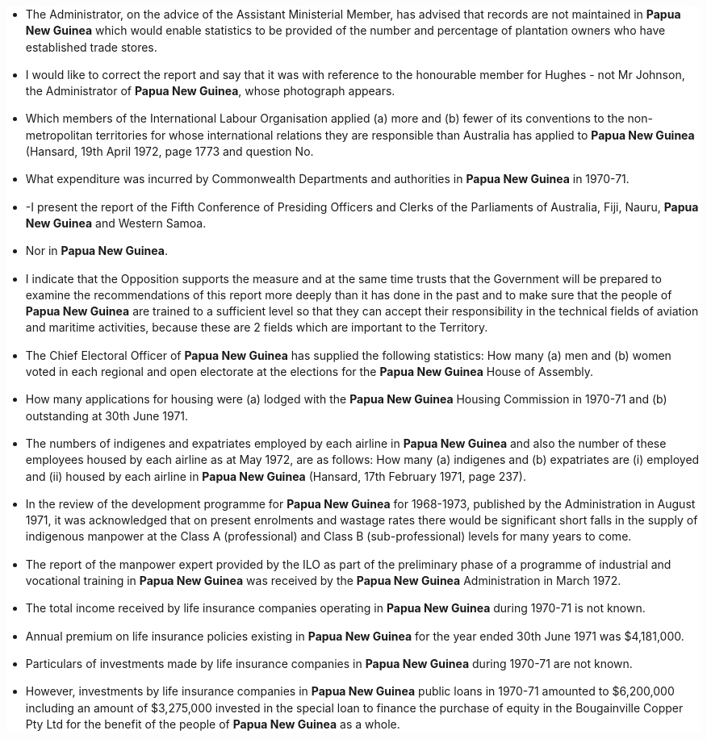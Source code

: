 * The Administrator, on the advice of the Assistant Ministerial Member, has advised that records are not maintained in **Papua New Guinea** which would enable statistics to be provided of the number and percentage of plantation owners who have established trade stores.

* I would like to correct the report and say that it was with reference to the honourable member for Hughes - not  Mr Johnson,  the Administrator of **Papua New Guinea**, whose photograph appears.

* Which members of the International Labour Organisation applied (a) more and (b) fewer of its conventions to the non-metropolitan territories for whose international relations they are responsible than Australia has applied to **Papua New Guinea** (Hansard, 19th April 1972, page 1773 and question No.

* What expenditure was incurred by Commonwealth Departments and authorities in **Papua New Guinea** in 1970-71.

* -I present the report of the Fifth Conference of Presiding Officers and Clerks of the Parliaments of Australia, Fiji, Nauru, **Papua New Guinea** and Western Samoa.

* Nor in **Papua New Guinea**.

* I indicate that the Opposition supports the measure and at the same time trusts that the Government will be prepared to examine the recommendations of this report more deeply than it has done in the past and to make sure that the people of **Papua New Guinea** are trained to a sufficient level so that they can accept their responsibility in the technical fields of aviation and maritime activities, because these are 2 fields which are important to the Territory.

* The Chief Electoral Officer of **Papua New Guinea** has supplied the following statistics: 
How many (a) men and (b) women voted in each regional and open electorate at the elections for the **Papua New Guinea** House of Assembly.

* How many applications for housing were (a) lodged with the **Papua New Guinea** Housing Commission in 1970-71 and (b) outstanding at 30th June 1971.

* The numbers of indigenes and expatriates employed by each airline in **Papua New Guinea** and also the number of these employees housed by each airline as at May 1972, are as follows: 
How many (a) indigenes and (b) expatriates are (i) employed and (ii) housed by each airline in **Papua New Guinea** (Hansard, 17th February 1971, page 237).

* In the review of the development programme for **Papua New Guinea** for 1968-1973, published by the Administration in August 1971, it was acknowledged that on present enrolments and wastage rates there would be significant short falls in the supply of indigenous manpower at the Class A (professional) and Class B (sub-professional) levels for many years to come.

* The report of the manpower expert provided by the ILO as part of the preliminary phase of a programme of industrial and vocational training in **Papua New Guinea** was received by the **Papua New Guinea** Administration in March 1972.

* The total income received by life insurance companies operating in **Papua New Guinea** during 1970-71 is not known.

* Annual premium on life insurance policies existing in **Papua New Guinea** for the year ended 30th June 1971 was $4,181,000.

* Particulars of investments made by life insurance companies in **Papua New Guinea** during 1970-71 are not known.

* However, investments by life insurance companies in **Papua New Guinea** public loans in 1970-71 amounted to $6,200,000 including an amount of $3,275,000 invested in the special loan to finance the purchase of equity in the Bougainville Copper Pty Ltd for the benefit of the people of **Papua New Guinea** as a whole.
